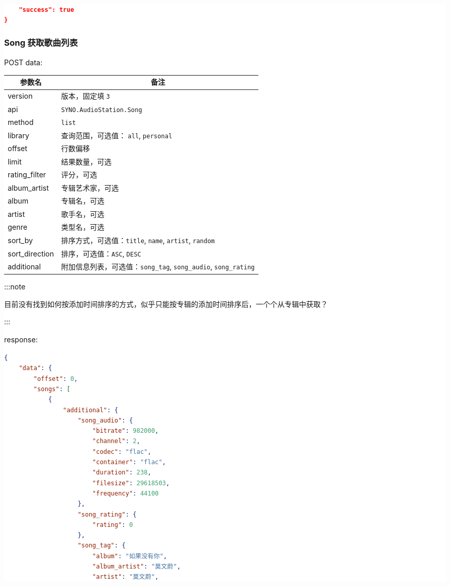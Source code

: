 ```json
    "success": true
}
```

### Song 获取歌曲列表

POST data:

| 参数名 | 备注 |
| --- | --- |
| version | 版本，固定填 `3` |
| api |`SYNO.AudioStation.Song` |
| method | `list` |
| library | 查询范围，可选值： `all`, `personal` |
| offset | 行数偏移 |
| limit | 结果数量，可选 |
| rating_filter | 评分，可选 |
| album_artist | 专辑艺术家，可选 |
| album | 专辑名，可选 |
| artist | 歌手名，可选 |
| genre | 类型名，可选 |
| sort_by | 排序方式，可选值：`title`, `name`, `artist`, `random` |
| sort_direction | 排序，可选值：`ASC`, `DESC` |
| additional | 附加信息列表，可选值：`song_tag`, `song_audio`, `song_rating` |

:::note

目前没有找到如何按添加时间排序的方式，似乎只能按专辑的添加时间排序后，一个个从专辑中获取？

:::

response:

```json
{
    "data": {
        "offset": 0,
        "songs": [
            {
                "additional": {
                    "song_audio": {
                        "bitrate": 982000,
                        "channel": 2,
                        "codec": "flac",
                        "container": "flac",
                        "duration": 238,
                        "filesize": 29618503,
                        "frequency": 44100
                    },
                    "song_rating": {
                        "rating": 0
                    },
                    "song_tag": {
                        "album": "如果没有你",
                        "album_artist": "莫文蔚",
                        "artist": "莫文蔚",
```